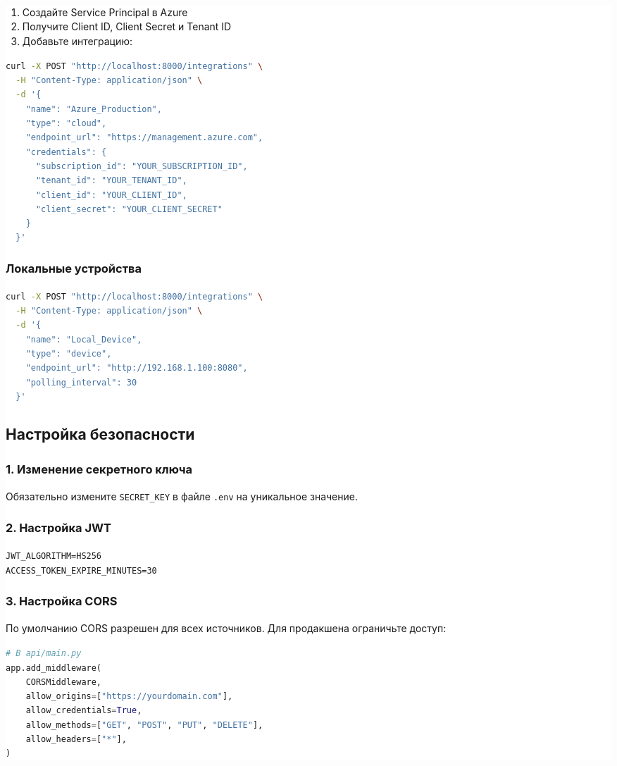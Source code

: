 1. Создайте Service Principal в Azure
2. Получите Client ID, Client Secret и Tenant ID
3. Добавьте интеграцию:

```bash
curl -X POST "http://localhost:8000/integrations" \
  -H "Content-Type: application/json" \
  -d '{
    "name": "Azure_Production",
    "type": "cloud",
    "endpoint_url": "https://management.azure.com",
    "credentials": {
      "subscription_id": "YOUR_SUBSCRIPTION_ID",
      "tenant_id": "YOUR_TENANT_ID",
      "client_id": "YOUR_CLIENT_ID",
      "client_secret": "YOUR_CLIENT_SECRET"
    }
  }'
```

### Локальные устройства

```bash
curl -X POST "http://localhost:8000/integrations" \
  -H "Content-Type: application/json" \
  -d '{
    "name": "Local_Device",
    "type": "device",
    "endpoint_url": "http://192.168.1.100:8080",
    "polling_interval": 30
  }'
```

## Настройка безопасности

### 1. Изменение секретного ключа

Обязательно измените `SECRET_KEY` в файле `.env` на уникальное значение.

### 2. Настройка JWT

```env
JWT_ALGORITHM=HS256
ACCESS_TOKEN_EXPIRE_MINUTES=30
```

### 3. Настройка CORS

По умолчанию CORS разрешен для всех источников. Для продакшена ограничьте доступ:

```python
# В api/main.py
app.add_middleware(
    CORSMiddleware,
    allow_origins=["https://yourdomain.com"],
    allow_credentials=True,
    allow_methods=["GET", "POST", "PUT", "DELETE"],
    allow_headers=["*"],
)
```
